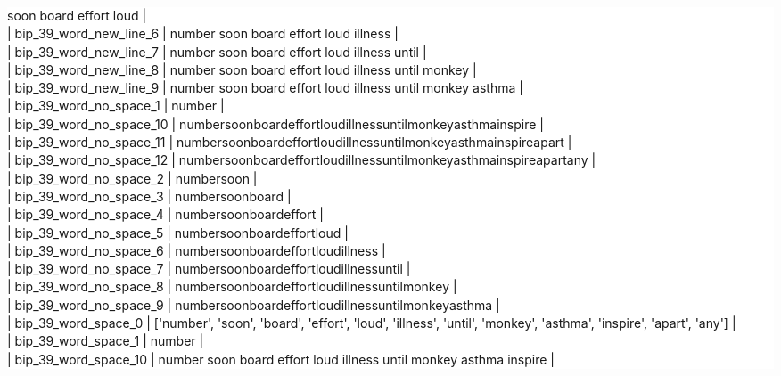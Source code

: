 soon
board
effort
loud |  
| bip_39_word_new_line_6 | number
soon
board
effort
loud
illness |  
| bip_39_word_new_line_7 | number
soon
board
effort
loud
illness
until |  
| bip_39_word_new_line_8 | number
soon
board
effort
loud
illness
until
monkey |  
| bip_39_word_new_line_9 | number
soon
board
effort
loud
illness
until
monkey
asthma |  
| bip_39_word_no_space_1 | number |  
| bip_39_word_no_space_10 | numbersoonboardeffortloudillnessuntilmonkeyasthmainspire |  
| bip_39_word_no_space_11 | numbersoonboardeffortloudillnessuntilmonkeyasthmainspireapart |  
| bip_39_word_no_space_12 | numbersoonboardeffortloudillnessuntilmonkeyasthmainspireapartany |  
| bip_39_word_no_space_2 | numbersoon |  
| bip_39_word_no_space_3 | numbersoonboard |  
| bip_39_word_no_space_4 | numbersoonboardeffort |  
| bip_39_word_no_space_5 | numbersoonboardeffortloud |  
| bip_39_word_no_space_6 | numbersoonboardeffortloudillness |  
| bip_39_word_no_space_7 | numbersoonboardeffortloudillnessuntil |  
| bip_39_word_no_space_8 | numbersoonboardeffortloudillnessuntilmonkey |  
| bip_39_word_no_space_9 | numbersoonboardeffortloudillnessuntilmonkeyasthma |  
| bip_39_word_space_0 | ['number', 'soon', 'board', 'effort', 'loud', 'illness', 'until', 'monkey', 'asthma', 'inspire', 'apart', 'any'] |  
| bip_39_word_space_1 | number |  
| bip_39_word_space_10 | number soon board effort loud illness until monkey asthma inspire |  